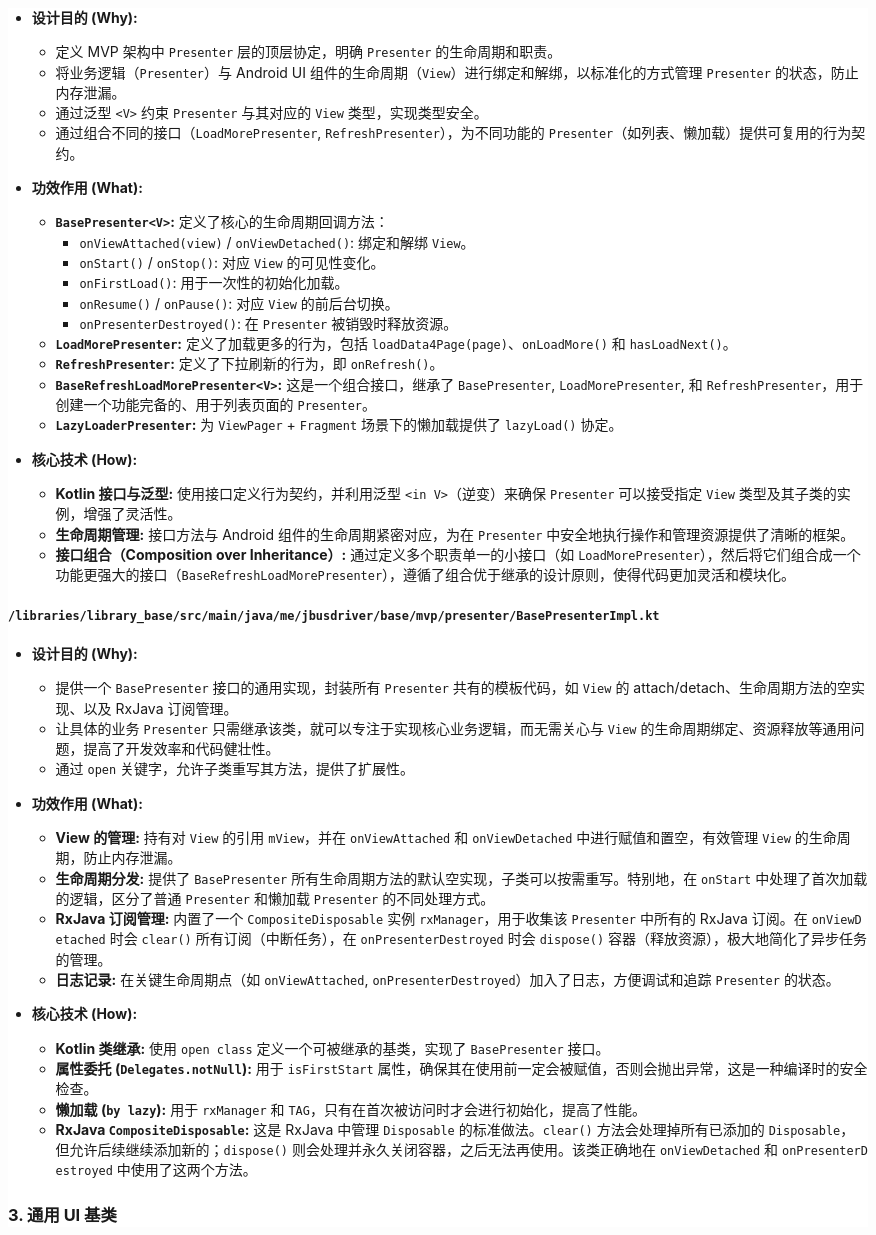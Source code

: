 *   **设计目的 (Why):**
    *   定义 MVP 架构中 `Presenter` 层的顶层协定，明确 `Presenter` 的生命周期和职责。
    *   将业务逻辑（`Presenter`）与 Android UI 组件的生命周期（`View`）进行绑定和解绑，以标准化的方式管理 `Presenter` 的状态，防止内存泄漏。
    *   通过泛型 `<V>` 约束 `Presenter` 与其对应的 `View` 类型，实现类型安全。
    *   通过组合不同的接口（`LoadMorePresenter`, `RefreshPresenter`），为不同功能的 `Presenter`（如列表、懒加载）提供可复用的行为契约。

*   **功效作用 (What):**
    *   **`BasePresenter<V>`:** 定义了核心的生命周期回调方法：
        *   `onViewAttached(view)` / `onViewDetached()`: 绑定和解绑 `View`。
        *   `onStart()` / `onStop()`: 对应 `View` 的可见性变化。
        *   `onFirstLoad()`: 用于一次性的初始化加载。
        *   `onResume()` / `onPause()`: 对应 `View` 的前后台切换。
        *   `onPresenterDestroyed()`: 在 `Presenter` 被销毁时释放资源。
    *   **`LoadMorePresenter`:** 定义了加载更多的行为，包括 `loadData4Page(page)`、`onLoadMore()` 和 `hasLoadNext()`。
    *   **`RefreshPresenter`:** 定义了下拉刷新的行为，即 `onRefresh()`。
    *   **`BaseRefreshLoadMorePresenter<V>`:** 这是一个组合接口，继承了 `BasePresenter`, `LoadMorePresenter`, 和 `RefreshPresenter`，用于创建一个功能完备的、用于列表页面的 `Presenter`。
    *   **`LazyLoaderPresenter`:** 为 `ViewPager` + `Fragment` 场景下的懒加载提供了 `lazyLoad()` 协定。

*   **核心技术 (How):**
    *   **Kotlin 接口与泛型:** 使用接口定义行为契约，并利用泛型 `<in V>`（逆变）来确保 `Presenter` 可以接受指定 `View` 类型及其子类的实例，增强了灵活性。
    *   **生命周期管理:** 接口方法与 Android 组件的生命周期紧密对应，为在 `Presenter` 中安全地执行操作和管理资源提供了清晰的框架。
    *   **接口组合（Composition over Inheritance）:** 通过定义多个职责单一的小接口（如 `LoadMorePresenter`），然后将它们组合成一个功能更强大的接口（`BaseRefreshLoadMorePresenter`），遵循了组合优于继承的设计原则，使得代码更加灵活和模块化。

#### `/libraries/library_base/src/main/java/me/jbusdriver/base/mvp/presenter/BasePresenterImpl.kt`

*   **设计目的 (Why):**
    *   提供一个 `BasePresenter` 接口的通用实现，封装所有 `Presenter` 共有的模板代码，如 `View` 的 attach/detach、生命周期方法的空实现、以及 RxJava 订阅管理。
    *   让具体的业务 `Presenter` 只需继承该类，就可以专注于实现核心业务逻辑，而无需关心与 `View` 的生命周期绑定、资源释放等通用问题，提高了开发效率和代码健壮性。
    *   通过 `open` 关键字，允许子类重写其方法，提供了扩展性。

*   **功效作用 (What):**
    *   **View 的管理:** 持有对 `View` 的引用 `mView`，并在 `onViewAttached` 和 `onViewDetached` 中进行赋值和置空，有效管理 `View` 的生命周期，防止内存泄漏。
    *   **生命周期分发:** 提供了 `BasePresenter` 所有生命周期方法的默认空实现，子类可以按需重写。特别地，在 `onStart` 中处理了首次加载的逻辑，区分了普通 `Presenter` 和懒加载 `Presenter` 的不同处理方式。
    *   **RxJava 订阅管理:** 内置了一个 `CompositeDisposable` 实例 `rxManager`，用于收集该 `Presenter` 中所有的 RxJava 订阅。在 `onViewDetached` 时会 `clear()` 所有订阅（中断任务），在 `onPresenterDestroyed` 时会 `dispose()` 容器（释放资源），极大地简化了异步任务的管理。
    *   **日志记录:** 在关键生命周期点（如 `onViewAttached`, `onPresenterDestroyed`）加入了日志，方便调试和追踪 `Presenter` 的状态。

*   **核心技术 (How):**
    *   **Kotlin 类继承:** 使用 `open class` 定义一个可被继承的基类，实现了 `BasePresenter` 接口。
    *   **属性委托 (`Delegates.notNull`):** 用于 `isFirstStart` 属性，确保其在使用前一定会被赋值，否则会抛出异常，这是一种编译时的安全检查。
    *   **懒加载 (`by lazy`):** 用于 `rxManager` 和 `TAG`，只有在首次被访问时才会进行初始化，提高了性能。
    *   **RxJava `CompositeDisposable`:** 这是 RxJava 中管理 `Disposable` 的标准做法。`clear()` 方法会处理掉所有已添加的 `Disposable`，但允许后续继续添加新的；`dispose()` 则会处理并永久关闭容器，之后无法再使用。该类正确地在 `onViewDetached` 和 `onPresenterDestroyed` 中使用了这两个方法。

### 3. 通用 UI 基类
